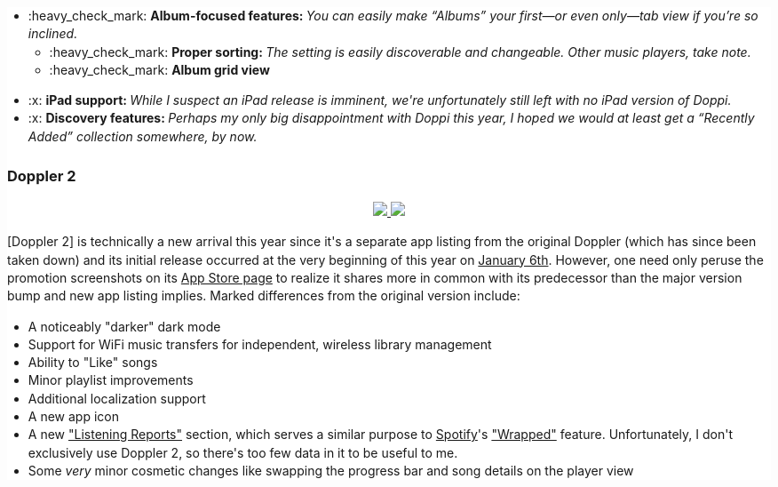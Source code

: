 <ul class="bare-list emoji-list">
  <li><span class="bullet">:heavy_check_mark:</span> <strong>Album-focused features: </strong><em>You can easily make “Albums” your first&mdash;or even only&mdash;tab view if you’re so inclined.</em><ul class="bare-list">
    <li><span class="bullet">:heavy_check_mark:</span> <strong>Proper sorting: </strong><em>The setting is easily discoverable and changeable. Other music players, take note.</em></li>
    <li><span class="bullet">:heavy_check_mark:</span> <strong>Album grid view</strong></li>
</ul></li>
</ul>

<ul class="bare-list emoji-list">
<li><span class="bullet">:x:</span> <strong>iPad support: </strong><em>While I suspect an iPad release is imminent, we're unfortunately still left with no iPad version of Doppi.</em></li>
<li><span class="bullet">:x:</span> <strong>Discovery features: </strong><em>Perhaps my only big disappointment with Doppi this year, I hoped we would at least get a “Recently Added” collection somewhere, by now.</em></li>
</ul>
</div>

### Doppler 2

<figure class="half-width">
<video controls preload="none" poster="{{ site.dropbox }}/third-annual-ios-music-player-showcase/doppler-2/usage-poster.jpg" alt="Video demonstrating 'Doppler 2 usage'" title="Demonstrating Doppler 2 usage">
    <source src="{{ site.dropbox }}/third-annual-ios-music-player-showcase/doppler-2/usage.mp4" type="video/mp4">
    <source src="{{ site.dropbox }}/third-annual-ios-music-player-showcase/doppler-2/usage.webm" type="video/webm">
    <source src="{{ site.dropbox }}/third-annual-ios-music-player-showcase/doppler-2/usage.ogv" type="video/ogg">
    [HTML5 video tag not supported by your browser]
</video>
</figure>

<figure style="text-align:center" class="app-download">
<a href="https://apps.apple.com/us/app/doppler-mp3-flac-music-player/id1468459747">
<img class="show-when-light" src="{{ site.dropbox }}/third-annual-ios-music-player-showcase/light-download-on-the-app-store.svg" />
<img class="show-when-dark" src="{{ site.dropbox }}/third-annual-ios-music-player-showcase/dark-download-on-the-app-store.svg" />
</a>
</figure>

[Doppler 2] is technically a new arrival this year since it's a separate app listing from the original Doppler (which has since been taken down) and its initial release occurred at the very beginning of this year on [January 6th](https://blog.brushedtype.co/announcing-doppler-2/). However, one need only peruse the promotion screenshots on its [App Store page](https://apps.apple.com/us/app/doppler-mp3-flac-music-player/id1468459747) to realize it shares more in common with its predecessor than the major version bump and new app listing implies. Marked differences from the original version include:

* A noticeably "darker" dark mode
* Support for WiFi music transfers for independent, wireless library management
* Ability to "Like" songs
* Minor playlist improvements
* Additional localization support
* A new app icon
* A new ["Listening Reports"](https://blog.brushedtype.co/doppler-2-listening-reports/) section, which serves a similar purpose to [Spotify](https://www.spotify.com/us/)'s ["Wrapped"](https://2020.byspotify.com/us?locale=en) feature. Unfortunately, I don't exclusively use Doppler 2, so there's too few data in it to be useful to me.
* Some *very* minor cosmetic changes like swapping the progress bar and song details on the player view
